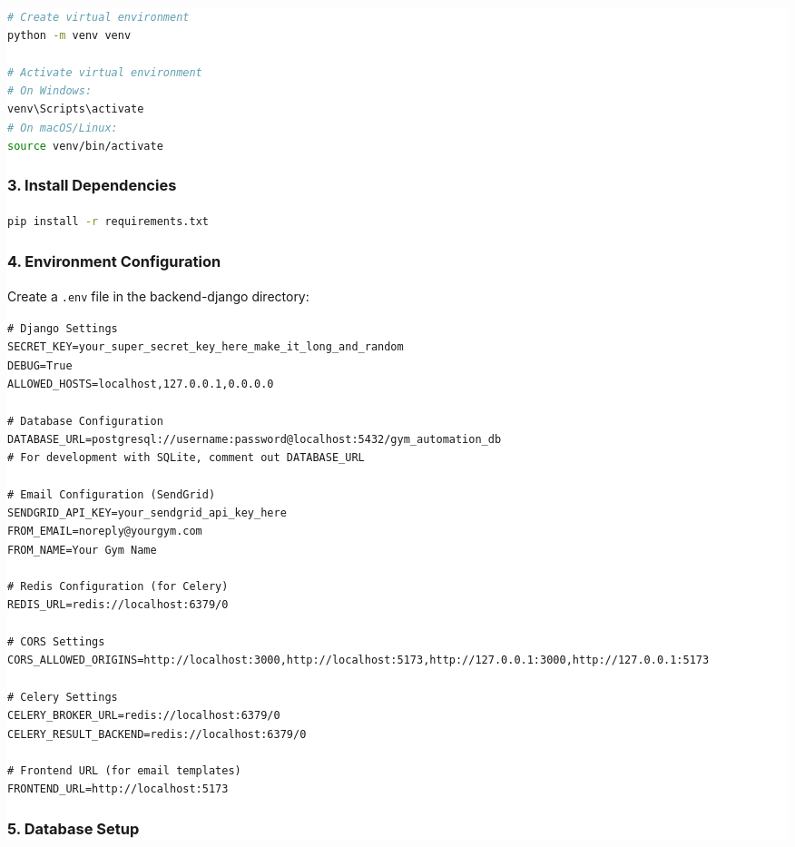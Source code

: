```bash
# Create virtual environment
python -m venv venv

# Activate virtual environment
# On Windows:
venv\Scripts\activate
# On macOS/Linux:
source venv/bin/activate
```

### 3. Install Dependencies

```bash
pip install -r requirements.txt
```

### 4. Environment Configuration

Create a `.env` file in the backend-django directory:

```env
# Django Settings
SECRET_KEY=your_super_secret_key_here_make_it_long_and_random
DEBUG=True
ALLOWED_HOSTS=localhost,127.0.0.1,0.0.0.0

# Database Configuration
DATABASE_URL=postgresql://username:password@localhost:5432/gym_automation_db
# For development with SQLite, comment out DATABASE_URL

# Email Configuration (SendGrid)
SENDGRID_API_KEY=your_sendgrid_api_key_here
FROM_EMAIL=noreply@yourgym.com
FROM_NAME=Your Gym Name

# Redis Configuration (for Celery)
REDIS_URL=redis://localhost:6379/0

# CORS Settings
CORS_ALLOWED_ORIGINS=http://localhost:3000,http://localhost:5173,http://127.0.0.1:3000,http://127.0.0.1:5173

# Celery Settings
CELERY_BROKER_URL=redis://localhost:6379/0
CELERY_RESULT_BACKEND=redis://localhost:6379/0

# Frontend URL (for email templates)
FRONTEND_URL=http://localhost:5173
```

### 5. Database Setup
